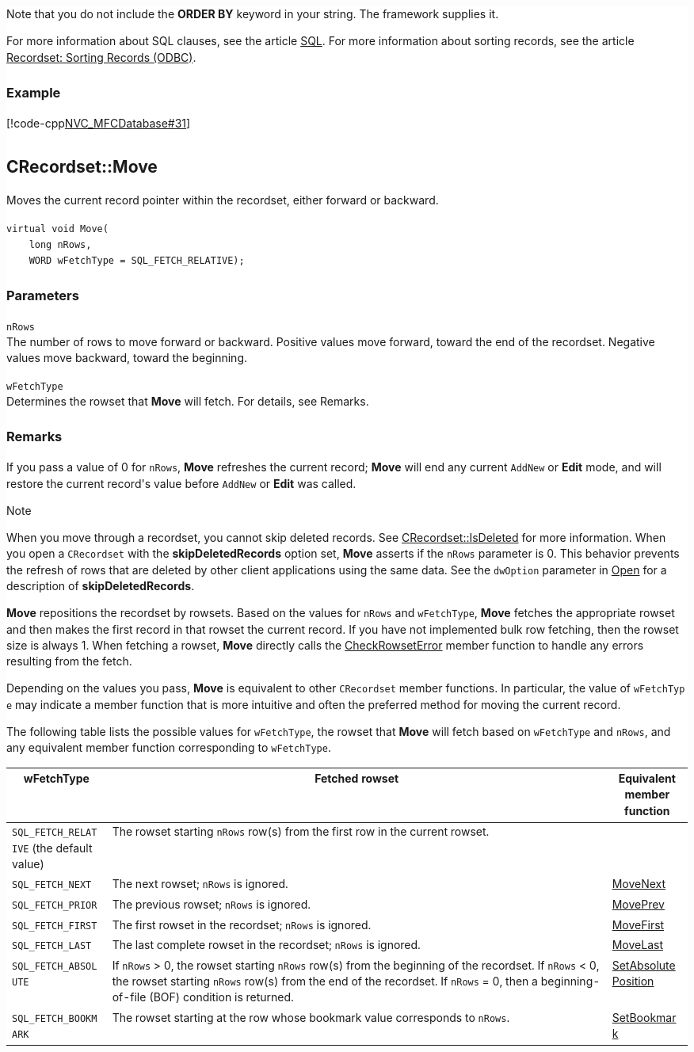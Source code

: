  Note that you do not include the **ORDER BY** keyword in your string. The framework supplies it.  
  
 For more information about SQL clauses, see the article [SQL](../../data/odbc/sql.md). For more information about sorting records, see the article [Recordset: Sorting Records (ODBC)](../../data/odbc/recordset-sorting-records-odbc.md).  
  
### Example  
 [!code-cpp[NVC_MFCDatabase#31](../../mfc/codesnippet/cpp/crecordset-class_13.cpp)]  
  
##  <a name="move"></a>  CRecordset::Move  
 Moves the current record pointer within the recordset, either forward or backward.  
  
```  
virtual void Move(
    long nRows,  
    WORD wFetchType = SQL_FETCH_RELATIVE);
```  
  
### Parameters  
 `nRows`  
 The number of rows to move forward or backward. Positive values move forward, toward the end of the recordset. Negative values move backward, toward the beginning.  
  
 `wFetchType`  
 Determines the rowset that **Move** will fetch. For details, see Remarks.  
  
### Remarks  
 If you pass a value of 0 for `nRows`, **Move** refreshes the current record; **Move** will end any current `AddNew` or **Edit** mode, and will restore the current record's value before `AddNew` or **Edit** was called.  
  
> [!NOTE]
>  When you move through a recordset, you cannot skip deleted records. See [CRecordset::IsDeleted](#isdeleted) for more information. When you open a `CRecordset` with the **skipDeletedRecords** option set, **Move** asserts if the `nRows` parameter is 0. This behavior prevents the refresh of rows that are deleted by other client applications using the same data. See the `dwOption` parameter in [Open](#open) for a description of **skipDeletedRecords**.  
  
 **Move** repositions the recordset by rowsets. Based on the values for `nRows` and `wFetchType`, **Move** fetches the appropriate rowset and then makes the first record in that rowset the current record. If you have not implemented bulk row fetching, then the rowset size is always 1. When fetching a rowset, **Move** directly calls the [CheckRowsetError](#checkrowseterror) member function to handle any errors resulting from the fetch.  
  
 Depending on the values you pass, **Move** is equivalent to other `CRecordset` member functions. In particular, the value of `wFetchType` may indicate a member function that is more intuitive and often the preferred method for moving the current record.  
  
 The following table lists the possible values for `wFetchType`, the rowset that **Move** will fetch based on `wFetchType` and `nRows`, and any equivalent member function corresponding to `wFetchType`.  
  
|wFetchType|Fetched rowset|Equivalent member function|  
|----------------|--------------------|--------------------------------|  
|`SQL_FETCH_RELATIVE` (the default value)|The rowset starting `nRows` row(s) from the first row in the current rowset.||  
|`SQL_FETCH_NEXT`|The next rowset; `nRows` is ignored.|[MoveNext](#movenext)|  
|`SQL_FETCH_PRIOR`|The previous rowset; `nRows` is ignored.|[MovePrev](#moveprev)|  
|`SQL_FETCH_FIRST`|The first rowset in the recordset; `nRows` is ignored.|[MoveFirst](#movefirst)|  
|`SQL_FETCH_LAST`|The last complete rowset in the recordset; `nRows` is ignored.|[MoveLast](#movelast)|  
|`SQL_FETCH_ABSOLUTE`|If `nRows` > 0, the rowset starting `nRows` row(s) from the beginning of the recordset. If `nRows` < 0, the rowset starting `nRows` row(s) from the end of the recordset. If `nRows` = 0, then a beginning-of-file (BOF) condition is returned.|[SetAbsolutePosition](#setabsoluteposition)|  
|`SQL_FETCH_BOOKMARK`|The rowset starting at the row whose bookmark value corresponds to `nRows`.|[SetBookmark](#setbookmark)|  
  